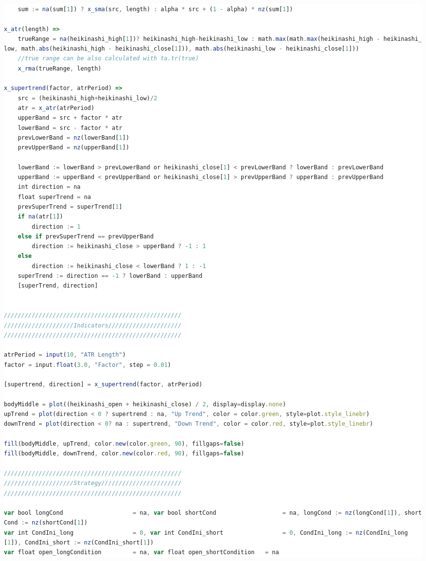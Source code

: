 ``` javascript
	sum := na(sum[1]) ? x_sma(src, length) : alpha * src + (1 - alpha) * nz(sum[1])

x_atr(length) =>
    trueRange = na(heikinashi_high[1])? heikinashi_high-heikinashi_low : math.max(math.max(heikinashi_high - heikinashi_low, math.abs(heikinashi_high - heikinashi_close[1])), math.abs(heikinashi_low - heikinashi_close[1]))
    //true range can be also calculated with ta.tr(true)
    x_rma(trueRange, length)

x_supertrend(factor, atrPeriod) =>
	src = (heikinashi_high+heikinashi_low)/2
	atr = x_atr(atrPeriod)
	upperBand = src + factor * atr
	lowerBand = src - factor * atr
	prevLowerBand = nz(lowerBand[1])
	prevUpperBand = nz(upperBand[1])

	lowerBand := lowerBand > prevLowerBand or heikinashi_close[1] < prevLowerBand ? lowerBand : prevLowerBand
	upperBand := upperBand < prevUpperBand or heikinashi_close[1] > prevUpperBand ? upperBand : prevUpperBand
	int direction = na
	float superTrend = na
	prevSuperTrend = superTrend[1]
	if na(atr[1])
		direction := 1
	else if prevSuperTrend == prevUpperBand
		direction := heikinashi_close > upperBand ? -1 : 1
	else
		direction := heikinashi_close < lowerBand ? 1 : -1
	superTrend := direction == -1 ? lowerBand : upperBand
	[superTrend, direction]
	

///////////////////////////////////////////////////
////////////////////Indicators/////////////////////
///////////////////////////////////////////////////

atrPeriod = input(10, "ATR Length")
factor = input.float(3.0, "Factor", step = 0.01)

[supertrend, direction] = x_supertrend(factor, atrPeriod)

bodyMiddle = plot((heikinashi_open + heikinashi_close) / 2, display=display.none)
upTrend = plot(direction < 0 ? supertrend : na, "Up Trend", color = color.green, style=plot.style_linebr)
downTrend = plot(direction < 0? na : supertrend, "Down Trend", color = color.red, style=plot.style_linebr)

fill(bodyMiddle, upTrend, color.new(color.green, 90), fillgaps=false)
fill(bodyMiddle, downTrend, color.new(color.red, 90), fillgaps=false)

///////////////////////////////////////////////////
////////////////////Strategy///////////////////////
///////////////////////////////////////////////////

var bool longCond                    = na, var bool shortCond                   = na, longCond := nz(longCond[1]), shortCond := nz(shortCond[1])
var int CondIni_long                 = 0, var int CondIni_short                 = 0, CondIni_long := nz(CondIni_long[1]), CondIni_short := nz(CondIni_short[1])
var float open_longCondition         = na, var float open_shortCondition   = na


```